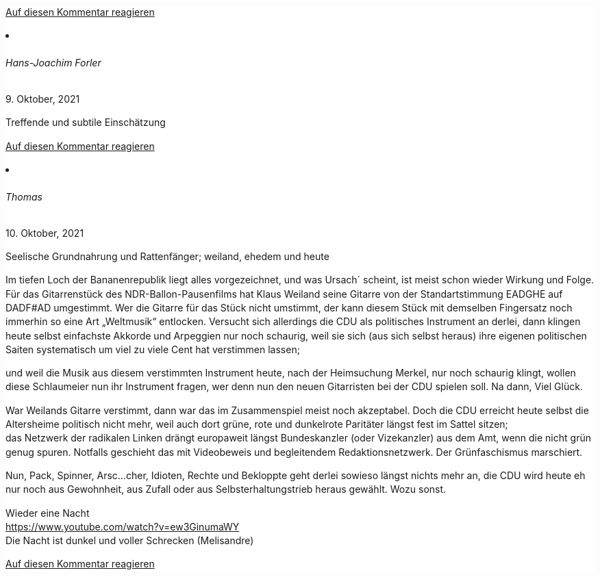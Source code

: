 <a rel="nofollow" class="comment-reply-link" href="#comment-115618" data-commentid="115618" data-postid="14292" data-belowelement="comment-115618" data-respondelement="respond" data-replyto="Antworte auf A. Iehsenhain" aria-label="Antworte auf A. Iehsenhain">Auf diesen Kommentar reagieren</a> 


</li>
<li class="comment even thread-even depth-1 clearfix" id="li-comment-115631">
<h6 class="author">Hans-Joachim Forler</h6> <span class="date">9. Oktober, 2021</span>



Treffende und subtile Einschätzung

<a rel="nofollow" class="comment-reply-link" href="#comment-115631" data-commentid="115631" data-postid="14292" data-belowelement="comment-115631" data-respondelement="respond" data-replyto="Antworte auf Hans-Joachim Forler" aria-label="Antworte auf Hans-Joachim Forler">Auf diesen Kommentar reagieren</a> 


</li>
<li class="comment odd alt thread-odd thread-alt depth-1 clearfix" id="li-comment-115674">
<h6 class="author">Thomas</h6> <span class="date">10. Oktober, 2021</span>



Seelische Grundnahrung und Rattenfänger; weiland, ehedem und heute

Im tiefen Loch der Bananenrepublik liegt alles vorgezeichnet, und was Ursach´ scheint, ist meist schon wieder Wirkung und Folge. Für das Gitarrenstück des NDR-Ballon-Pausenfilms hat Klaus Weiland seine Gitarre von der Standartstimmung EADGHE auf DADF#AD umgestimmt. Wer die Gitarre für das Stück nicht umstimmt, der kann diesem Stück mit demselben Fingersatz noch immerhin so eine Art „Weltmusik“ entlocken. Versucht sich allerdings die CDU als politisches Instrument an derlei, dann klingen heute selbst einfachste Akkorde und Arpeggien nur noch schaurig, weil sie sich (aus sich selbst heraus) ihre eigenen politischen Saiten systematisch um viel zu viele Cent hat verstimmen lassen; 

und weil die Musik aus diesem verstimmten Instrument heute, nach der Heimsuchung Merkel, nur noch schaurig klingt, wollen diese Schlaumeier nun ihr Instrument fragen, wer denn nun den neuen Gitarristen bei der CDU spielen soll. Na dann, Viel Glück.

War Weilands Gitarre verstimmt, dann war das im Zusammenspiel meist noch akzeptabel. Doch die CDU erreicht heute selbst die Altersheime politisch nicht mehr, weil auch dort grüne, rote und dunkelrote Paritäter längst fest im Sattel sitzen;<br>
das Netzwerk der radikalen Linken drängt europaweit längst Bundeskanzler (oder Vizekanzler) aus dem Amt, wenn die nicht grün genug spuren. Notfalls geschieht das mit Videobeweis und begleitendem Redaktionsnetzwerk. Der Grünfaschismus marschiert.

Nun, Pack, Spinner, Arsc…cher, Idioten, Rechte und Bekloppte geht derlei sowieso längst nichts mehr an, die CDU wird heute eh nur noch aus Gewohnheit, aus Zufall oder aus Selbsterhaltungstrieb heraus gewählt. Wozu sonst. 

Wieder eine Nacht<br>
<a href="https://www.youtube.com/watch?v=ew3GinumaWY" rel="nofollow ugc">https://www.youtube.com/watch?v=ew3GinumaWY</a><br>
Die Nacht ist dunkel und voller Schrecken (Melisandre)

<a rel="nofollow" class="comment-reply-link" href="#comment-115674" data-commentid="115674" data-postid="14292" data-belowelement="comment-115674" data-respondelement="respond" data-replyto="Antworte auf Thomas" aria-label="Antworte auf Thomas">Auf diesen Kommentar reagieren</a> 
